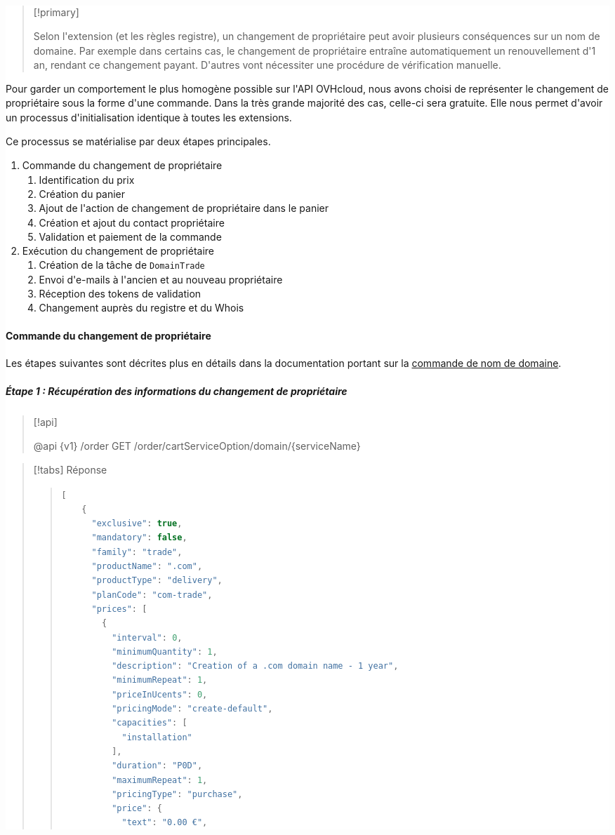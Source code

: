 > [!primary]
>
> Selon l'extension (et les règles registre), un changement de propriétaire peut avoir plusieurs conséquences sur un nom de domaine.
> Par exemple dans certains cas, le changement de propriétaire entraîne automatiquement un renouvellement d'1 an, rendant ce changement payant.
> D'autres vont nécessiter une procédure de vérification manuelle.

Pour garder un comportement le plus homogène possible sur l'API OVHcloud, nous avons choisi de représenter le changement de propriétaire sous la forme d'une commande.
Dans la très grande majorité des cas, celle-ci sera gratuite.  Elle nous permet d'avoir un processus d'initialisation identique à toutes les extensions.

Ce processus se matérialise par deux étapes principales.

1. Commande du changement de propriétaire
    1. Identification du prix
    2. Création du panier
    3. Ajout de l'action de changement de propriétaire dans le panier
    4. Création et ajout du contact propriétaire
    5. Validation et paiement de la commande
2. Exécution du changement de propriétaire
    1. Création de la tâche de `DomainTrade`
    2. Envoi d'e-mails à l'ancien et au nouveau propriétaire
    3. Réception des tokens de validation
    4. Changement auprès du registre et du Whois

#### Commande du changement de propriétaire

Les étapes suivantes sont décrites plus en détails dans la documentation portant sur la [commande de nom de domaine](api_domain_order1.).

##### Étape 1 : Récupération des informations du changement de propriétaire

> [!api]
>
> @api {v1} /order GET /order/cartServiceOption/domain/{serviceName}


> [!tabs]
> Réponse
>> ```javascript
>> [
>>     {
>>       "exclusive": true,
>>       "mandatory": false,
>>       "family": "trade",
>>       "productName": ".com",
>>       "productType": "delivery",
>>       "planCode": "com-trade",
>>       "prices": [
>>         {
>>           "interval": 0,
>>           "minimumQuantity": 1,
>>           "description": "Creation of a .com domain name - 1 year",
>>           "minimumRepeat": 1,
>>           "priceInUcents": 0,
>>           "pricingMode": "create-default",
>>           "capacities": [
>>             "installation"
>>           ],
>>           "duration": "P0D",
>>           "maximumRepeat": 1,
>>           "pricingType": "purchase",
>>           "price": {
>>             "text": "0.00 €",